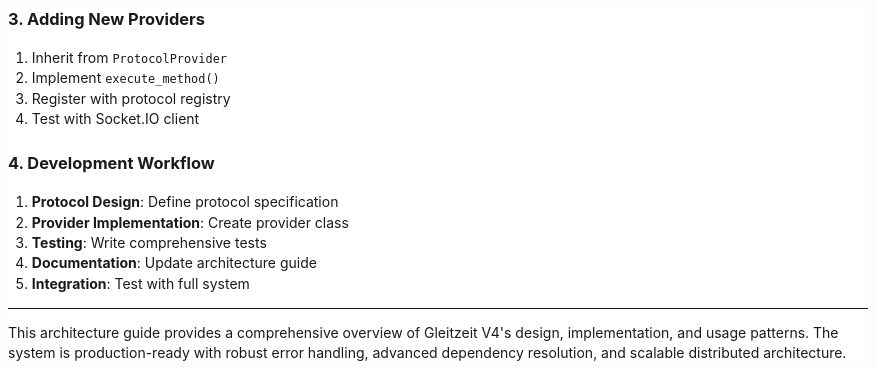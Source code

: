 ### 3. Adding New Providers
1. Inherit from `ProtocolProvider`
2. Implement `execute_method()`
3. Register with protocol registry
4. Test with Socket.IO client

### 4. Development Workflow
1. **Protocol Design**: Define protocol specification
2. **Provider Implementation**: Create provider class
3. **Testing**: Write comprehensive tests
4. **Documentation**: Update architecture guide
5. **Integration**: Test with full system

---

This architecture guide provides a comprehensive overview of Gleitzeit V4's design, implementation, and usage patterns. The system is production-ready with robust error handling, advanced dependency resolution, and scalable distributed architecture.